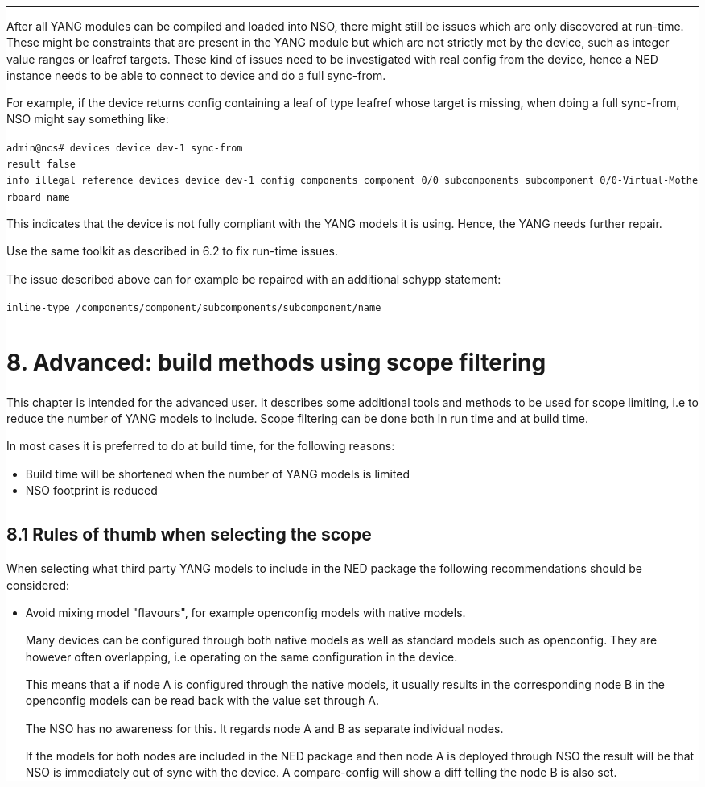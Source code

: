 ----------------------

After all YANG modules can be compiled and loaded into NSO, there might still be issues which are only discovered at run-time. These might be constraints that are present in the YANG module but which are not strictly met by the device, such as integer value ranges or leafref targets. These kind of issues need to be investigated with real config from the device, hence a NED instance needs to be able to connect to device and do a full sync-from.

For example, if the device returns config containing a leaf of type leafref whose target is missing, when doing a full sync-from, NSO might say something like:

```
admin@ncs# devices device dev-1 sync-from
result false
info illegal reference devices device dev-1 config components component 0/0 subcomponents subcomponent 0/0-Virtual-Motherboard name
```

This indicates that the device is not fully compliant with the YANG models it is using. Hence, the YANG needs further repair.

Use the same toolkit as described in 6.2 to fix run-time issues.

The issue described above can for example be repaired with an additional schypp statement:

```
inline-type /components/component/subcomponents/subcomponent/name
```

# 8. Advanced: build methods using scope filtering

This chapter is intended for the advanced user. It describes some additional tools and methods to be used for scope limiting, i.e to reduce the number of YANG models to include. Scope filtering can be done both in run time and at build time.

In most cases it is preferred to do at build time, for the following reasons:

- Build time will be shortened when the number of YANG models is limited
- NSO footprint is reduced

## 8.1 Rules of thumb when selecting the scope

When selecting what third party YANG models to include in the NED package the following recommendations should be considered:

- Avoid mixing model "flavours", for example openconfig models with native models.

  Many devices can be configured through both native models as well as standard models such as openconfig. They are however often overlapping, i.e operating on the same configuration in the device.

  This means that a if node A is configured through the native models, it usually results in the corresponding node B in the openconfig models can be read back with the value set through A.

  The NSO has no awareness for this. It regards node A and B as separate individual nodes.

  If the models for both nodes are included in the NED package and then node A is deployed through NSO the result will be that NSO is immediately out of sync with the device. A compare-config will show a diff telling the node B is also set.
